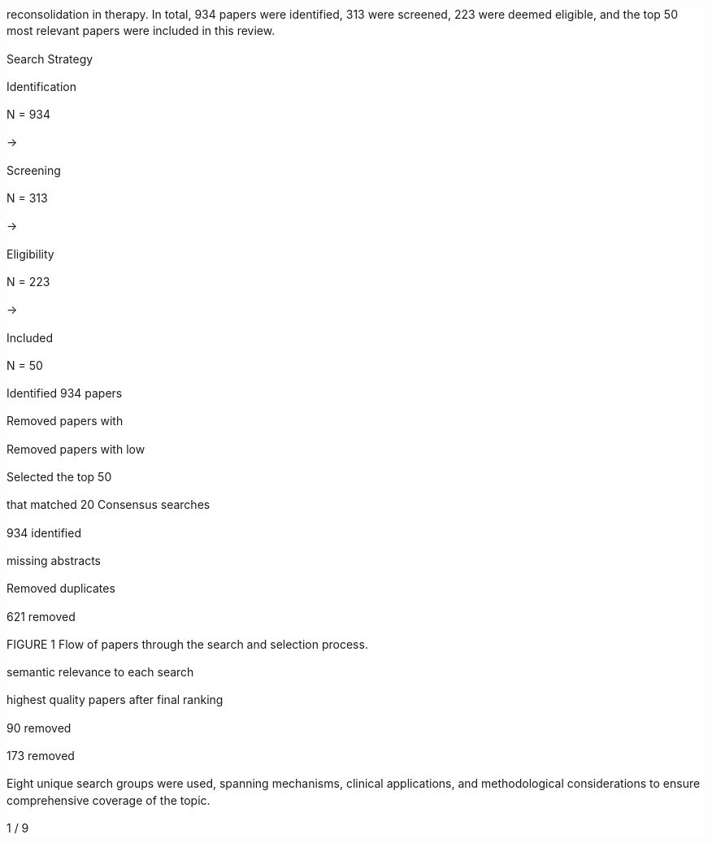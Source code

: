 reconsolidation in therapy. In total, 934 papers were identified, 313 were screened, 223 were deemed eligible, and
the top 50 most relevant papers were included in this review.

Search Strategy

Identification

N = 934

→

Screening

N = 313

→

Eligibility

N = 223

→

Included

N = 50

Identified 934 papers

Removed papers with

Removed papers with low

Selected the top 50

that matched 20
Consensus searches

934 identified

missing abstracts

Removed duplicates

621 removed

FIGURE 1  Flow of papers through the search and selection process.

semantic relevance to
each search

highest quality papers
after final ranking

90 removed

173 removed

Eight unique search groups were used, spanning mechanisms, clinical applications, and methodological
considerations to ensure comprehensive coverage of the topic.

1 / 9
